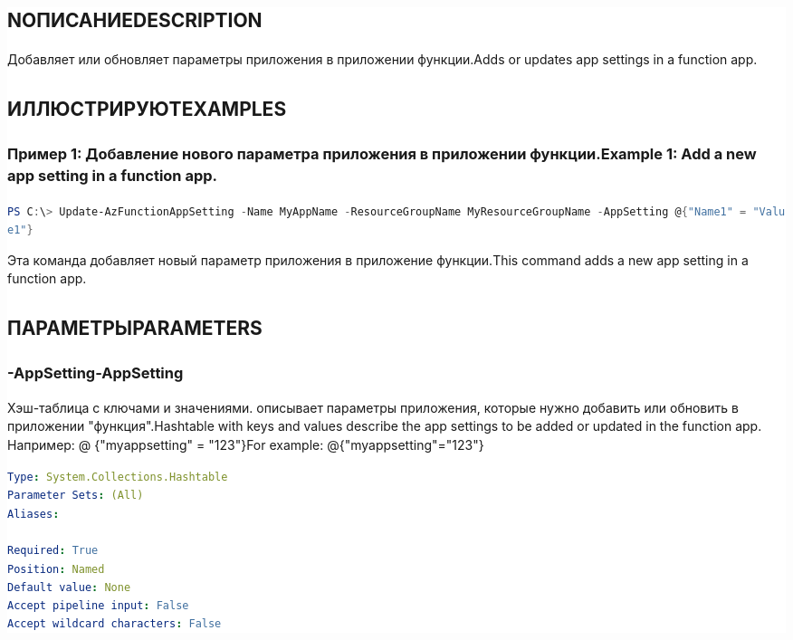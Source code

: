 ## <span data-ttu-id="7029e-107">NОПИСАНИЕ</span><span class="sxs-lookup"><span data-stu-id="7029e-107">DESCRIPTION</span></span>
<span data-ttu-id="7029e-108">Добавляет или обновляет параметры приложения в приложении функции.</span><span class="sxs-lookup"><span data-stu-id="7029e-108">Adds or updates app settings in a function app.</span></span>

## <span data-ttu-id="7029e-109">ИЛЛЮСТРИРУЮТ</span><span class="sxs-lookup"><span data-stu-id="7029e-109">EXAMPLES</span></span>

### <span data-ttu-id="7029e-110">Пример 1: Добавление нового параметра приложения в приложении функции.</span><span class="sxs-lookup"><span data-stu-id="7029e-110">Example 1: Add a new app setting in a function app.</span></span>
```powershell
PS C:\> Update-AzFunctionAppSetting -Name MyAppName -ResourceGroupName MyResourceGroupName -AppSetting @{"Name1" = "Value1"}
```

<span data-ttu-id="7029e-111">Эта команда добавляет новый параметр приложения в приложение функции.</span><span class="sxs-lookup"><span data-stu-id="7029e-111">This command adds a new app setting in a function app.</span></span>

## <span data-ttu-id="7029e-112">ПАРАМЕТРЫ</span><span class="sxs-lookup"><span data-stu-id="7029e-112">PARAMETERS</span></span>

### <span data-ttu-id="7029e-113">-AppSetting</span><span class="sxs-lookup"><span data-stu-id="7029e-113">-AppSetting</span></span>
<span data-ttu-id="7029e-114">Хэш-таблица с ключами и значениями. описывает параметры приложения, которые нужно добавить или обновить в приложении "функция".</span><span class="sxs-lookup"><span data-stu-id="7029e-114">Hashtable with keys and values describe the app settings to be added or updated in the function app.</span></span>
<span data-ttu-id="7029e-115">Например: @ {"myappsetting" = "123"}</span><span class="sxs-lookup"><span data-stu-id="7029e-115">For example: @{"myappsetting"="123"}</span></span>

```yaml
Type: System.Collections.Hashtable
Parameter Sets: (All)
Aliases:

Required: True
Position: Named
Default value: None
Accept pipeline input: False
Accept wildcard characters: False
```
